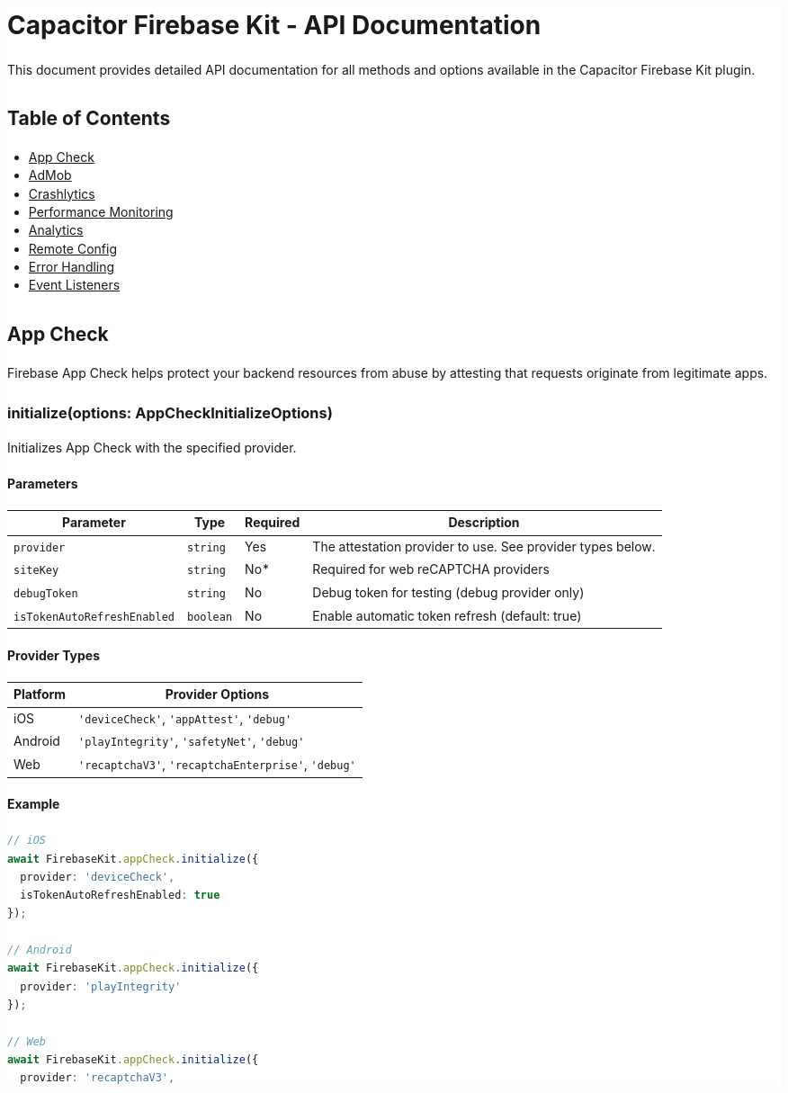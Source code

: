 # Capacitor Firebase Kit - API Documentation

This document provides detailed API documentation for all methods and options available in the Capacitor Firebase Kit plugin.

## Table of Contents

- [App Check](#app-check)
- [AdMob](#admob)
- [Crashlytics](#crashlytics)
- [Performance Monitoring](#performance-monitoring)
- [Analytics](#analytics)
- [Remote Config](#remote-config)
- [Error Handling](#error-handling)
- [Event Listeners](#event-listeners)

## App Check

Firebase App Check helps protect your backend resources from abuse by attesting that requests originate from legitimate apps.

### initialize(options: AppCheckInitializeOptions)

Initializes App Check with the specified provider.

#### Parameters

| Parameter | Type | Required | Description |
|-----------|------|----------|-------------|
| `provider` | `string` | Yes | The attestation provider to use. See provider types below. |
| `siteKey` | `string` | No* | Required for web reCAPTCHA providers |
| `debugToken` | `string` | No | Debug token for testing (debug provider only) |
| `isTokenAutoRefreshEnabled` | `boolean` | No | Enable automatic token refresh (default: true) |

#### Provider Types

| Platform | Provider Options |
|----------|-----------------|
| iOS | `'deviceCheck'`, `'appAttest'`, `'debug'` |
| Android | `'playIntegrity'`, `'safetyNet'`, `'debug'` |
| Web | `'recaptchaV3'`, `'recaptchaEnterprise'`, `'debug'` |

#### Example

```typescript
// iOS
await FirebaseKit.appCheck.initialize({
  provider: 'deviceCheck',
  isTokenAutoRefreshEnabled: true
});

// Android
await FirebaseKit.appCheck.initialize({
  provider: 'playIntegrity'
});

// Web
await FirebaseKit.appCheck.initialize({
  provider: 'recaptchaV3',
```